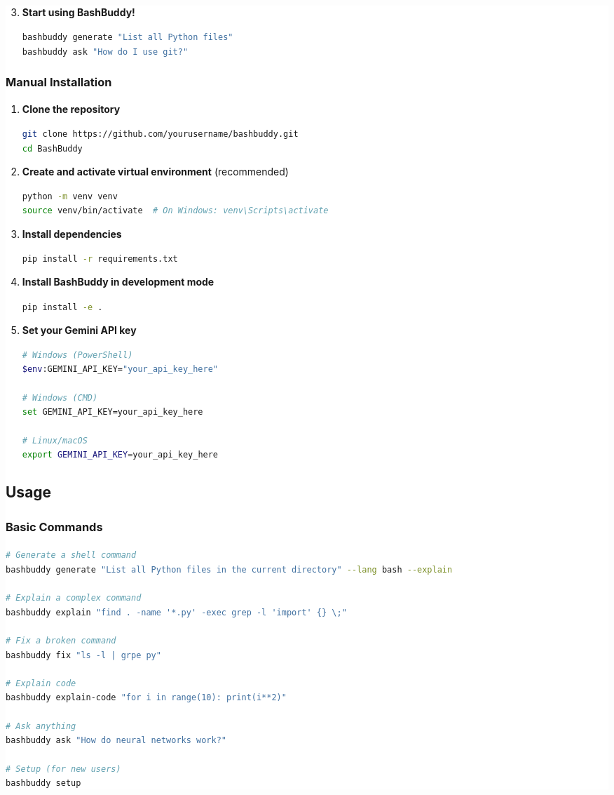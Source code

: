 3. **Start using BashBuddy!**
   ```bash
   bashbuddy generate "List all Python files"
   bashbuddy ask "How do I use git?"
   ```

### Manual Installation

1. **Clone the repository**
   ```bash
   git clone https://github.com/yourusername/bashbuddy.git
   cd BashBuddy
   ```

2. **Create and activate virtual environment** (recommended)
   ```bash
   python -m venv venv
   source venv/bin/activate  # On Windows: venv\Scripts\activate
   ```

3. **Install dependencies**
   ```bash
   pip install -r requirements.txt
   ```

4. **Install BashBuddy in development mode**
   ```bash
   pip install -e .
   ```

5. **Set your Gemini API key**
   ```bash
   # Windows (PowerShell)
   $env:GEMINI_API_KEY="your_api_key_here"
   
   # Windows (CMD)
   set GEMINI_API_KEY=your_api_key_here
   
   # Linux/macOS
   export GEMINI_API_KEY=your_api_key_here
   ```

##  Usage

### Basic Commands

```bash
# Generate a shell command
bashbuddy generate "List all Python files in the current directory" --lang bash --explain

# Explain a complex command
bashbuddy explain "find . -name '*.py' -exec grep -l 'import' {} \;"

# Fix a broken command
bashbuddy fix "ls -l | grpe py"

# Explain code
bashbuddy explain-code "for i in range(10): print(i**2)"

# Ask anything
bashbuddy ask "How do neural networks work?"

# Setup (for new users)
bashbuddy setup
```
